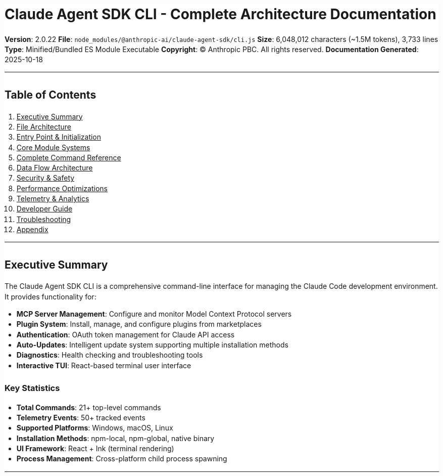 # Claude Agent SDK CLI - Complete Architecture Documentation

**Version**: 2.0.22
**File**: `node_modules/@anthropic-ai/claude-agent-sdk/cli.js`
**Size**: 6,048,012 characters (~1.5M tokens), 3,733 lines
**Type**: Minified/Bundled ES Module Executable
**Copyright**: © Anthropic PBC. All rights reserved.
**Documentation Generated**: 2025-10-18

---

## Table of Contents

1. [Executive Summary](#executive-summary)
2. [File Architecture](#file-architecture)
3. [Entry Point & Initialization](#entry-point--initialization)
4. [Core Module Systems](#core-module-systems)
5. [Complete Command Reference](#complete-command-reference)
6. [Data Flow Architecture](#data-flow-architecture)
7. [Security & Safety](#security--safety)
8. [Performance Optimizations](#performance-optimizations)
9. [Telemetry & Analytics](#telemetry--analytics)
10. [Developer Guide](#developer-guide)
11. [Troubleshooting](#troubleshooting)
12. [Appendix](#appendix)

---

## Executive Summary

The Claude Agent SDK CLI is a comprehensive command-line interface for managing the Claude Code development environment. It provides functionality for:

- **MCP Server Management**: Configure and monitor Model Context Protocol servers
- **Plugin System**: Install, manage, and configure plugins from marketplaces
- **Authentication**: OAuth token management for Claude API access
- **Auto-Updates**: Intelligent update system supporting multiple installation methods
- **Diagnostics**: Health checking and troubleshooting tools
- **Interactive TUI**: React-based terminal user interface

### Key Statistics

- **Total Commands**: 21+ top-level commands
- **Telemetry Events**: 50+ tracked events
- **Supported Platforms**: Windows, macOS, Linux
- **Installation Methods**: npm-local, npm-global, native binary
- **UI Framework**: React + Ink (terminal rendering)
- **Process Management**: Cross-platform child process spawning

---
